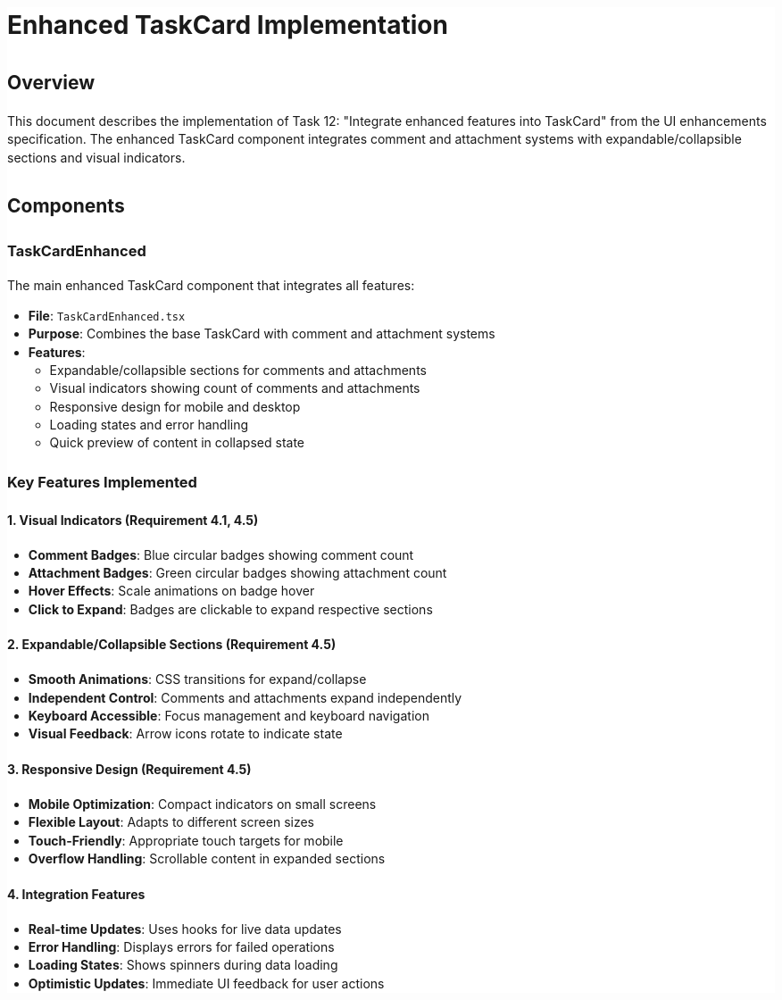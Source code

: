 # Enhanced TaskCard Implementation

## Overview

This document describes the implementation of Task 12: "Integrate enhanced features into TaskCard" from the UI enhancements specification. The enhanced TaskCard component integrates comment and attachment systems with expandable/collapsible sections and visual indicators.

## Components

### TaskCardEnhanced

The main enhanced TaskCard component that integrates all features:

- **File**: `TaskCardEnhanced.tsx`
- **Purpose**: Combines the base TaskCard with comment and attachment systems
- **Features**:
  - Expandable/collapsible sections for comments and attachments
  - Visual indicators showing count of comments and attachments
  - Responsive design for mobile and desktop
  - Loading states and error handling
  - Quick preview of content in collapsed state

### Key Features Implemented

#### 1. Visual Indicators (Requirement 4.1, 4.5)

- **Comment Badges**: Blue circular badges showing comment count
- **Attachment Badges**: Green circular badges showing attachment count
- **Hover Effects**: Scale animations on badge hover
- **Click to Expand**: Badges are clickable to expand respective sections

#### 2. Expandable/Collapsible Sections (Requirement 4.5)

- **Smooth Animations**: CSS transitions for expand/collapse
- **Independent Control**: Comments and attachments expand independently
- **Keyboard Accessible**: Focus management and keyboard navigation
- **Visual Feedback**: Arrow icons rotate to indicate state

#### 3. Responsive Design (Requirement 4.5)

- **Mobile Optimization**: Compact indicators on small screens
- **Flexible Layout**: Adapts to different screen sizes
- **Touch-Friendly**: Appropriate touch targets for mobile
- **Overflow Handling**: Scrollable content in expanded sections

#### 4. Integration Features

- **Real-time Updates**: Uses hooks for live data updates
- **Error Handling**: Displays errors for failed operations
- **Loading States**: Shows spinners during data loading
- **Optimistic Updates**: Immediate UI feedback for user actions
